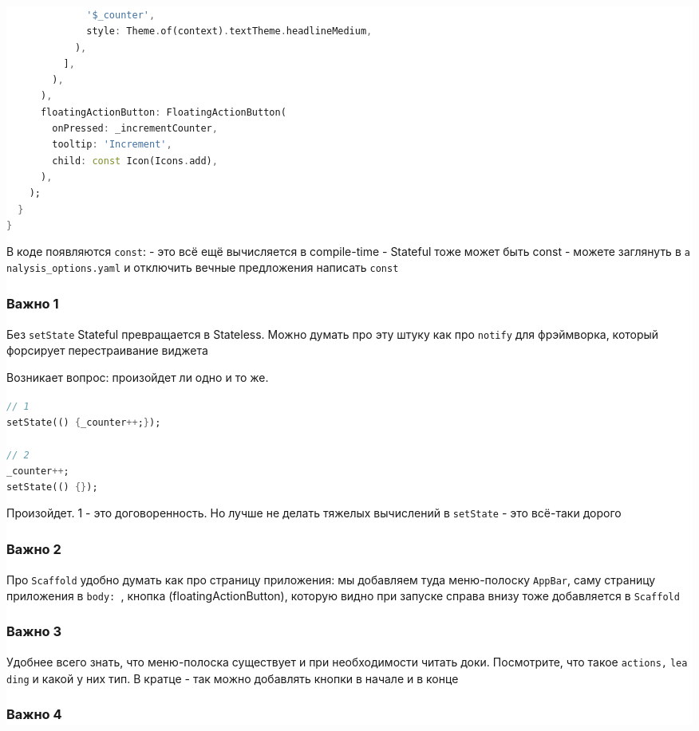 ```dart
              '$_counter',
              style: Theme.of(context).textTheme.headlineMedium,
            ),
          ],
        ),
      ),
      floatingActionButton: FloatingActionButton(
        onPressed: _incrementCounter,
        tooltip: 'Increment',
        child: const Icon(Icons.add),
      ),
    );
  }
}
```

В коде появляются `const`:
    - это всё ещё вычисляется в compile-time
    - Stateful тоже может быть const 
    - можете заглянуть в `analysis_options.yaml` и отключить вечные предложения написать `const`

### Важно 1

Без `setState` Stateful превращается в Stateless. Можно думать про эту штуку как про `notify` для фрэймворка, который форсирует перестраивание виджета

Возникает вопрос: произойдет ли одно и то же.

```dart
// 1
setState(() {_counter++;});

// 2 
_counter++;
setState(() {});
```

Произойдет. 1 - это договоренность. Но лучше не делать тяжелых вычислений в `setState` - это всё-таки дорого

### Важно 2

Про `Scaffold` удобно думать как про страницу приложения: мы добавляем туда меню-полоску `AppBar`, саму страницу приложения в `body: `, кнопка (floatingActionButton), которую видно при запуске справа внизу тоже добавляется в `Scaffold` 

### Важно 3

Удобнее всего знать, что меню-полоска существует и при необходимости читать доки. Посмотрите, что такое `actions,` `leading` и какой у них тип. В кратце - так можно добавлять кнопки в начале и в конце

### Важно 4
